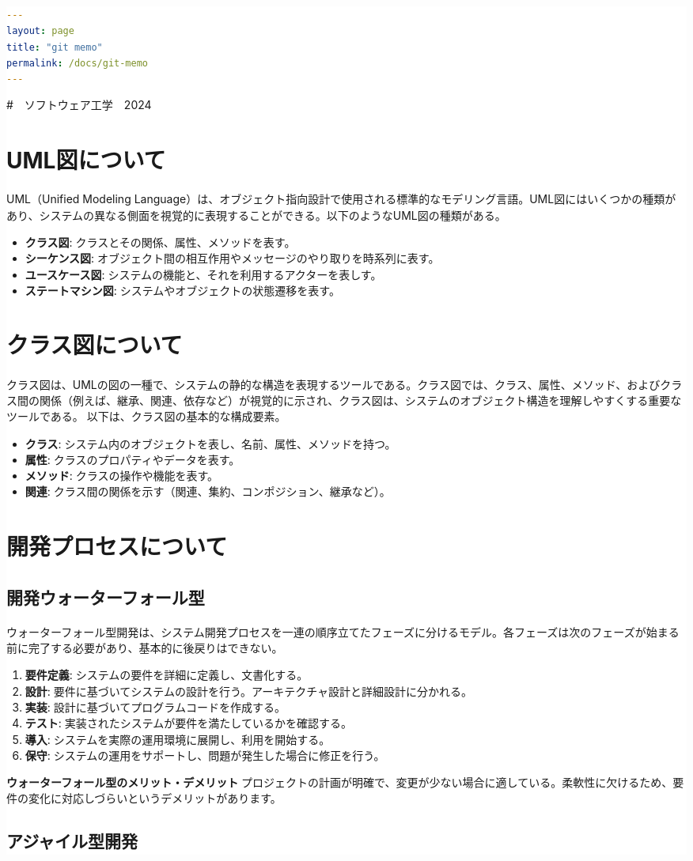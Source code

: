 ```yaml
---
layout: page
title: "git memo"
permalink: /docs/git-memo
---
```


#　ソフトウェア工学　2024
# UML図について

UML（Unified Modeling Language）は、オブジェクト指向設計で使用される標準的なモデリング言語。UML図にはいくつかの種類があり、システムの異なる側面を視覚的に表現することができる。以下のようなUML図の種類がある。

- **クラス図**: クラスとその関係、属性、メソッドを表す。
- **シーケンス図**: オブジェクト間の相互作用やメッセージのやり取りを時系列に表す。
- **ユースケース図**: システムの機能と、それを利用するアクターを表しす。
- **ステートマシン図**: システムやオブジェクトの状態遷移を表す。


# クラス図について

クラス図は、UMLの図の一種で、システムの静的な構造を表現するツールである。クラス図では、クラス、属性、メソッド、およびクラス間の関係（例えば、継承、関連、依存など）が視覚的に示され、クラス図は、システムのオブジェクト構造を理解しやすくする重要なツールである。
以下は、クラス図の基本的な構成要素。

- **クラス**: システム内のオブジェクトを表し、名前、属性、メソッドを持つ。
- **属性**: クラスのプロパティやデータを表す。
- **メソッド**: クラスの操作や機能を表す。
- **関連**: クラス間の関係を示す（関連、集約、コンポジション、継承など）。

# 開発プロセスについて

## 開発ウォーターフォール型

ウォーターフォール型開発は、システム開発プロセスを一連の順序立てたフェーズに分けるモデル。各フェーズは次のフェーズが始まる前に完了する必要があり、基本的に後戻りはできない。

1. **要件定義**: システムの要件を詳細に定義し、文書化する。
2. **設計**: 要件に基づいてシステムの設計を行う。アーキテクチャ設計と詳細設計に分かれる。
3. **実装**: 設計に基づいてプログラムコードを作成する。
4. **テスト**: 実装されたシステムが要件を満たしているかを確認する。
5. **導入**: システムを実際の運用環境に展開し、利用を開始する。
6. **保守**: システムの運用をサポートし、問題が発生した場合に修正を行う。

**ウォーターフォール型のメリット・デメリット**
プロジェクトの計画が明確で、変更が少ない場合に適している。柔軟性に欠けるため、要件の変化に対応しづらいというデメリットがあります。

## アジャイル型開発

